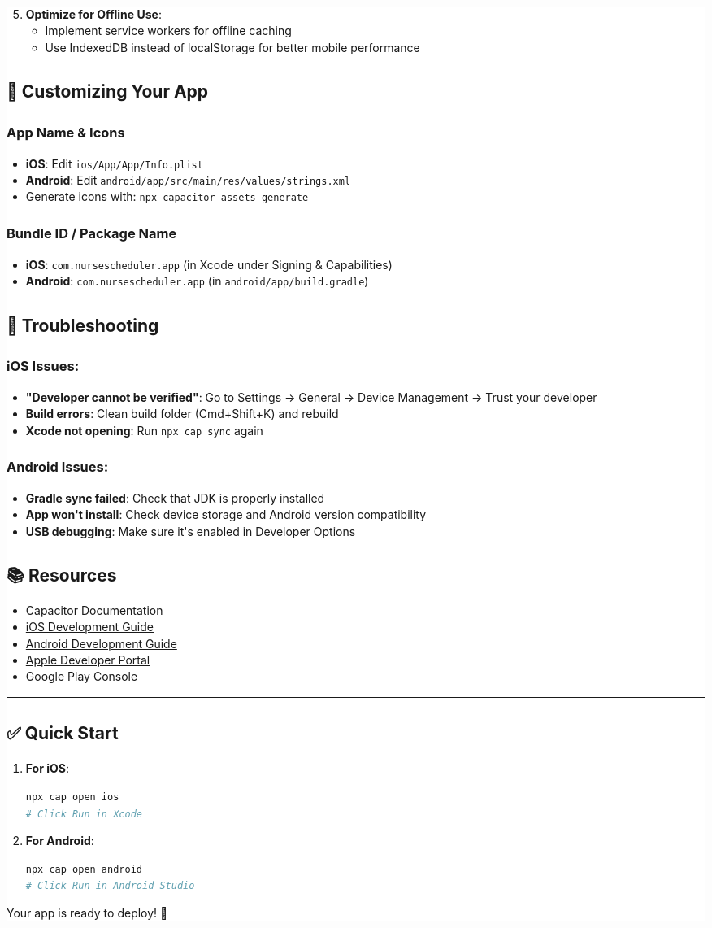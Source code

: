 5. **Optimize for Offline Use**:
   - Implement service workers for offline caching
   - Use IndexedDB instead of localStorage for better mobile performance

## 🎨 Customizing Your App

### App Name & Icons
- **iOS**: Edit `ios/App/App/Info.plist`
- **Android**: Edit `android/app/src/main/res/values/strings.xml`
- Generate icons with: `npx capacitor-assets generate`

### Bundle ID / Package Name
- **iOS**: `com.nursescheduler.app` (in Xcode under Signing & Capabilities)
- **Android**: `com.nursescheduler.app` (in `android/app/build.gradle`)

## 🐛 Troubleshooting

### iOS Issues:
- **"Developer cannot be verified"**: Go to Settings → General → Device Management → Trust your developer
- **Build errors**: Clean build folder (Cmd+Shift+K) and rebuild
- **Xcode not opening**: Run `npx cap sync` again

### Android Issues:
- **Gradle sync failed**: Check that JDK is properly installed
- **App won't install**: Check device storage and Android version compatibility
- **USB debugging**: Make sure it's enabled in Developer Options

## 📚 Resources

- [Capacitor Documentation](https://capacitorjs.com/docs)
- [iOS Development Guide](https://capacitorjs.com/docs/ios)
- [Android Development Guide](https://capacitorjs.com/docs/android)
- [Apple Developer Portal](https://developer.apple.com)
- [Google Play Console](https://play.google.com/console)

---

## ✅ Quick Start

1. **For iOS**:
   ```bash
   npx cap open ios
   # Click Run in Xcode
   ```

2. **For Android**:
   ```bash
   npx cap open android
   # Click Run in Android Studio
   ```

Your app is ready to deploy! 🎉

